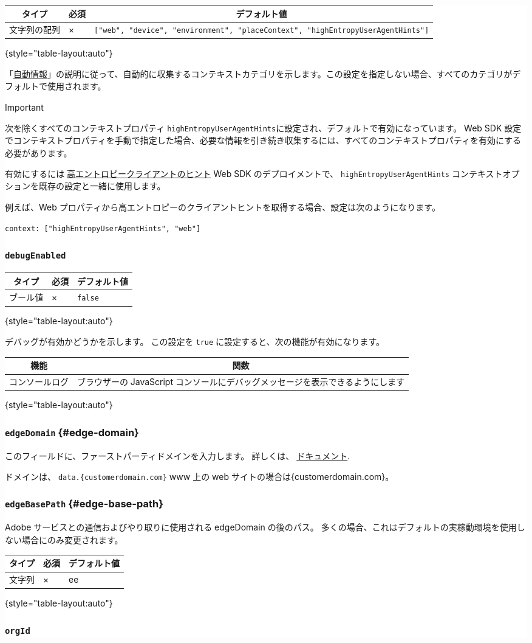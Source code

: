 | **タイプ** | 必須 | **デフォルト値** |
| ---------------- | ------------ | -------------------------------------------------- |
| 文字列の配列 | × | `["web", "device", "environment", "placeContext", "highEntropyUserAgentHints"]` |

{style="table-layout:auto"}

「[自動情報](../data-collection/automatic-information.md)」の説明に従って、自動的に収集するコンテキストカテゴリを示します。この設定を指定しない場合、すべてのカテゴリがデフォルトで使用されます。

>[!IMPORTANT]
>
>次を除くすべてのコンテキストプロパティ `highEntropyUserAgentHints`に設定され、デフォルトで有効になっています。 Web SDK 設定でコンテキストプロパティを手動で指定した場合、必要な情報を引き続き収集するには、すべてのコンテキストプロパティを有効にする必要があります。

有効にするには [高エントロピークライアントのヒント](user-agent-client-hints.md#enabling-high-entropy-client-hints) Web SDK のデプロイメントで、 `highEntropyUserAgentHints` コンテキストオプションを既存の設定と一緒に使用します。

例えば、Web プロパティから高エントロピーのクライアントヒントを取得する場合、設定は次のようになります。

`context: ["highEntropyUserAgentHints", "web"]`


### `debugEnabled`

| タイプ | 必須 | デフォルト値 |
| -------- | ------------ | ----------------- |
| ブール値 | × | `false` |

{style="table-layout:auto"}

デバッグが有効かどうかを示します。 この設定を `true` に設定すると、次の機能が有効になります。

| **機能** | **関数** |
| ---------------------- | ------------------ |
| コンソールログ | ブラウザーの JavaScript コンソールにデバッグメッセージを表示できるようにします |

{style="table-layout:auto"}

### `edgeDomain` {#edge-domain}

このフィールドに、ファーストパーティドメインを入力します。 詳しくは、 [ドキュメント](https://experienceleague.adobe.com/docs/core-services/interface/ec-cookies/cookies-first-party.html?lang=ja).

ドメインは、 `data.{customerdomain.com}` www 上の web サイトの場合は{customerdomain.com}。

### `edgeBasePath` {#edge-base-path}

Adobe サービスとの通信およびやり取りに使用される edgeDomain の後のパス。  多くの場合、これはデフォルトの実稼動環境を使用しない場合にのみ変更されます。

| タイプ | 必須 | デフォルト値 |
| -------- | ------------ | ----------------- |
| 文字列 | × | ee |

{style="table-layout:auto"}

### `orgId`
